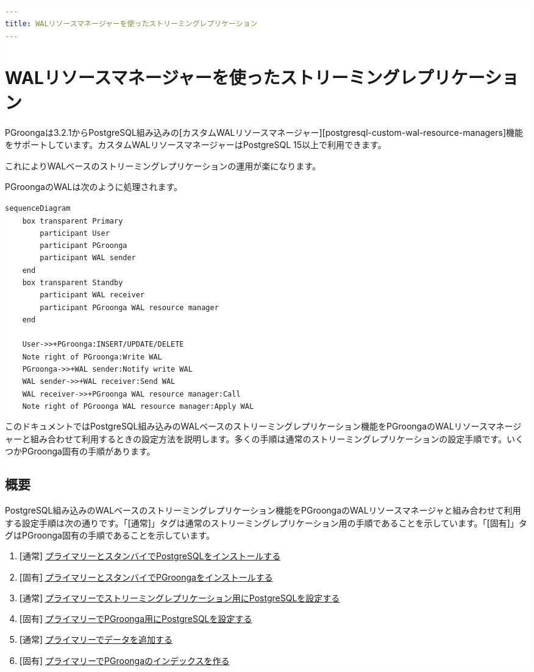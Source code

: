 ```yaml
---
title: WALリソースマネージャーを使ったストリーミングレプリケーション
---
```


# WALリソースマネージャーを使ったストリーミングレプリケーション

PGroongaは3.2.1からPostgreSQL組み込みの[カスタムWALリソースマネージャー][postgresql-custom-wal-resource-managers]機能をサポートしています。カスタムWALリソースマネージャーはPostgreSQL 15以上で利用できます。

これによりWALベースのストリーミングレプリケーションの運用が楽になります。

PGroongaのWALは次のように処理されます。

```mermaid
sequenceDiagram
    box transparent Primary
        participant User
        participant PGroonga
        participant WAL sender
    end
    box transparent Standby
        participant WAL receiver
        participant PGroonga WAL resource manager
    end

    User->>+PGroonga:INSERT/UPDATE/DELETE
    Note right of PGroonga:Write WAL
    PGroonga->>+WAL sender:Notify write WAL
    WAL sender->>+WAL receiver:Send WAL
    WAL receiver->>+PGroonga WAL resource manager:Call
    Note right of PGroonga WAL resource manager:Apply WAL
```

このドキュメントではPostgreSQL組み込みのWALベースのストリーミングレプリケーション機能をPGroongaのWALリソースマネージャーと組み合わせて利用するときの設定方法を説明します。多くの手順は通常のストリーミングレプリケーションの設定手順です。いくつかPGroonga固有の手順があります。

## 概要

PostgreSQL組み込みのWALベースのストリーミングレプリケーション機能をPGroongaのWALリソースマネージャと組み合わせて利用する設定手順は次の通りです。「[通常]」タグは通常のストリーミングレプリケーション用の手順であることを示しています。「[固有]」タグはPGroonga固有の手順であることを示しています。

  1. [通常] [プライマリーとスタンバイでPostgreSQLをインストールする](#install-postgresql)

  2. [固有] [プライマリーとスタンバイでPGroongaをインストールする](#install-pgroonga)

  3. [通常] [プライマリーでストリーミングレプリケーション用にPostgreSQLを設定する](#configure-replication-primary)

  4. [固有] [プライマリーでPGroonga用にPostgreSQLを設定する](#configure-pgroonga-primary)

  5. [通常] [プライマリーでデータを追加する](#insert-primary)

  6. [固有] [プライマリーでPGroongaのインデックスを作る](#create-pgroonga-index-primary)
